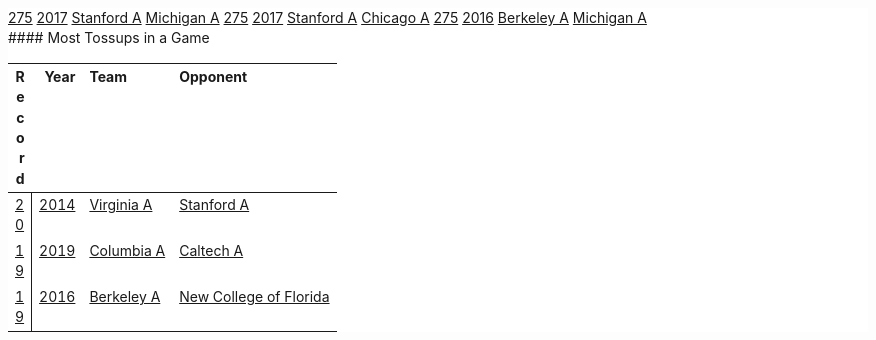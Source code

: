    <td style="text-align:right;width: 1px; border-right:1px solid;"> <a href="../games/2017#20171508">275</a> </td>
   <td style="text-align:right;"> <a href="../2017">2017</a> </td>
   <td style="text-align:left;"> <a href="../teams/stanford-a#ACF-Nationals-2017">Stanford A</a> </td>
   <td style="text-align:left;"> <a href="../teams/michigan-a#ACF-Nationals-2017">Michigan A</a> </td>
  </tr>
  <tr>
   <td style="text-align:right;width: 1px; border-right:1px solid;"> <a href="../games/2017#20171805">275</a> </td>
   <td style="text-align:right;"> <a href="../2017">2017</a> </td>
   <td style="text-align:left;"> <a href="../teams/stanford-a#ACF-Nationals-2017">Stanford A</a> </td>
   <td style="text-align:left;"> <a href="../teams/chicago-a#ACF-Nationals-2017">Chicago A</a> </td>
  </tr>
  <tr>
   <td style="text-align:right;width: 1px; border-right:1px solid;"> <a href="../games/2016#20160913">275</a> </td>
   <td style="text-align:right;"> <a href="../2016">2016</a> </td>
   <td style="text-align:left;"> <a href="../teams/berkeley-a#ACF-Nationals-2016">Berkeley A</a> </td>
   <td style="text-align:left;"> <a href="../teams/michigan-a#ACF-Nationals-2016">Michigan A</a> </td>
  </tr>
</tbody>
</table></div>
<div class = 'record-graph'><div id="vis-points-loss-team"></div>
<script type="text/javascript">
var spec = "/stats/records/points-loss-team.json";
vegaEmbed('#vis-points-loss-team', spec).then(function(result) {
                                           // Access the Vega view instance (https://vega.github.io/vega/docs/api/view/) as result.view
}).catch(console.error);</script></div>
</div>
#### Most Tossups in a Game
<div class = 'record-grid'>
<div class = 'record-table'><table class="table table-striped" style="">
 <thead>
  <tr>
   <th class = "record-records" style="text-align:right;"> Record </th>
   <th class = "year-records" style="text-align:right;"> Year </th>
   <th class = "team-records" style="text-align:left;"> Team </th>
   <th class = "opponent-records" style="text-align:left;"> Opponent </th>
  </tr>
 </thead>
<tbody>
  <tr>
   <td style="text-align:right;width: 1px; border-right:1px solid;"> <a href="../games/2014#20140306">20</a> </td>
   <td style="text-align:right;"> <a href="../2014">2014</a> </td>
   <td style="text-align:left;"> <a href="../teams/virginia-a#ACF-Nationals-2014">Virginia A</a> </td>
   <td style="text-align:left;"> <a href="../teams/stanford-a#ACF-Nationals-2014">Stanford A</a> </td>
  </tr>
  <tr>
   <td style="text-align:right;width: 1px; border-right:1px solid;"> <a href="../games/2019#20190404">19</a> </td>
   <td style="text-align:right;"> <a href="../2019">2019</a> </td>
   <td style="text-align:left;"> <a href="../teams/columbia-a#ACF-Nationals-2019">Columbia A</a> </td>
   <td style="text-align:left;"> <a href="../teams/caltech-a#ACF-Nationals-2019">Caltech A</a> </td>
  </tr>
  <tr>
   <td style="text-align:right;width: 1px; border-right:1px solid;"> <a href="../games/2016#20160518">19</a> </td>
   <td style="text-align:right;"> <a href="../2016">2016</a> </td>
   <td style="text-align:left;"> <a href="../teams/berkeley-a#ACF-Nationals-2016">Berkeley A</a> </td>
   <td style="text-align:left;"> <a href="../teams/new-college-of-florida#ACF-Nationals-2016">New College of Florida</a> </td>
  </tr>
